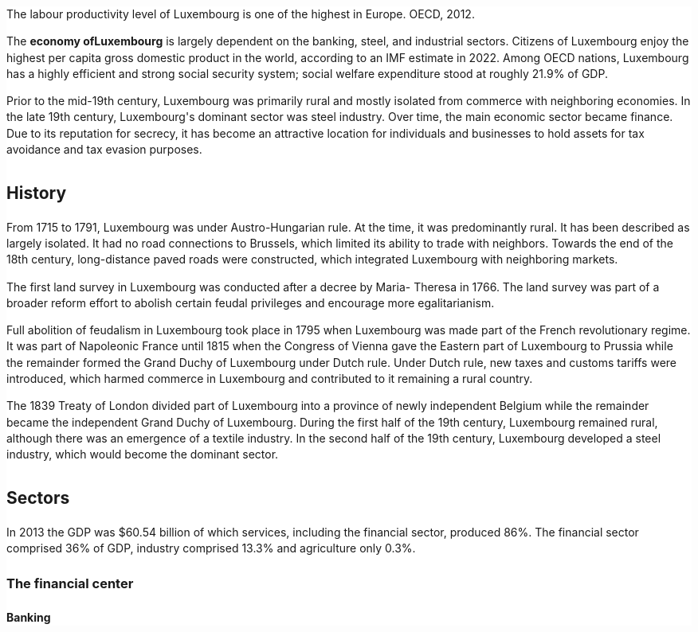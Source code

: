 The labour productivity level of Luxembourg is one of the highest in Europe.
OECD, 2012.

The **economy ofLuxembourg** is largely dependent on the banking, steel, and
industrial sectors. Citizens of Luxembourg enjoy the highest per capita gross
domestic product in the world, according to an IMF estimate in 2022. Among
OECD nations, Luxembourg has a highly efficient and strong social security
system; social welfare expenditure stood at roughly 21.9% of GDP.

Prior to the mid-19th century, Luxembourg was primarily rural and mostly
isolated from commerce with neighboring economies. In the late 19th century,
Luxembourg's dominant sector was steel industry. Over time, the main economic
sector became finance. Due to its reputation for secrecy, it has become an
attractive location for individuals and businesses to hold assets for tax
avoidance and tax evasion purposes.

## History

From 1715 to 1791, Luxembourg was under Austro-Hungarian rule. At the time, it
was predominantly rural. It has been described as largely isolated. It had no
road connections to Brussels, which limited its ability to trade with
neighbors. Towards the end of the 18th century, long-distance paved roads were
constructed, which integrated Luxembourg with neighboring markets.

The first land survey in Luxembourg was conducted after a decree by Maria-
Theresa in 1766. The land survey was part of a broader reform effort to
abolish certain feudal privileges and encourage more egalitarianism.

Full abolition of feudalism in Luxembourg took place in 1795 when Luxembourg
was made part of the French revolutionary regime. It was part of Napoleonic
France until 1815 when the Congress of Vienna gave the Eastern part of
Luxembourg to Prussia while the remainder formed the Grand Duchy of Luxembourg
under Dutch rule. Under Dutch rule, new taxes and customs tariffs were
introduced, which harmed commerce in Luxembourg and contributed to it
remaining a rural country.

The 1839 Treaty of London divided part of Luxembourg into a province of newly
independent Belgium while the remainder became the independent Grand Duchy of
Luxembourg. During the first half of the 19th century, Luxembourg remained
rural, although there was an emergence of a textile industry. In the second
half of the 19th century, Luxembourg developed a steel industry, which would
become the dominant sector.

## Sectors

In 2013 the GDP was $60.54 billion of which services, including the financial
sector, produced 86%. The financial sector comprised 36% of GDP, industry
comprised 13.3% and agriculture only 0.3%.

### The financial center

#### Banking
